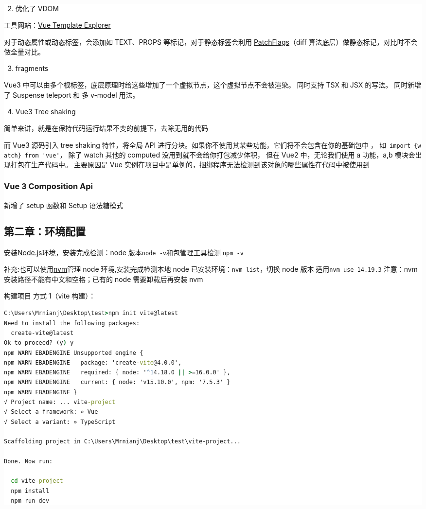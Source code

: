 2. 优化了 VDOM

工具网站：[Vue Template Explorer ](https://vue-next-template-explorer.netlify.app/)

对于动态属性或动态标签，会添加如 TEXT、PROPS 等标记，对于静态标签会利用 [PatchFlags](https://juejin.cn/post/6968585717924495368)（diff 算法底层）做静态标记，对比时不会做全量对比。

3. fragments

Vue3 中可以由多个根标签，底层原理时给这些增加了一个虚拟节点，这个虚拟节点不会被渲染。
同时支持 TSX 和 JSX 的写法。
同时新增了 Suspense teleport 和 多 v-model 用法。

4. Vue3 Tree shaking

简单来讲，就是在保持代码运行结果不变的前提下，去除无用的代码

而 Vue3 源码引入 tree shaking 特性，将全局 API 进行分块。如果你不使用其某些功能，它们将不会包含在你的基础包中 ，
如` import {watch} from 'vue'`， 除了 watch 其他的 computed 没用到就不会给你打包减少体积，
但在 Vue2 中，无论我们使用 a 功能，a,b 模块会出现打包在生产代码中。
主要原因是 Vue 实例在项目中是单例的，捆绑程序无法检测到该对象的哪些属性在代码中被使用到

### Vue 3 Composition Api

新增了 setup 函数和 Setup 语法糖模式

## 第二章：环境配置

安装[Node.js]()环境，安装完成检测：node 版本`node -v`和包管理工具检测 `npm -v`

补充:也可以使用[nvm](https://nvm.uihtm.com/)管理 node 环境,安装完成检测本地 node 已安装环境：`nvm list`，切换 node 版本 适用`nvm use 14.19.3`
注意：nvm 安装路径不能有中文和空格；已有的 node 需要卸载后再安装 nvm

构建项目
方式 1（vite 构建）：

```cmd
C:\Users\Mrnianj\Desktop\test>npm init vite@latest
Need to install the following packages:
  create-vite@latest
Ok to proceed? (y) y
npm WARN EBADENGINE Unsupported engine {
npm WARN EBADENGINE   package: 'create-vite@4.0.0',
npm WARN EBADENGINE   required: { node: '^14.18.0 || >=16.0.0' },
npm WARN EBADENGINE   current: { node: 'v15.10.0', npm: '7.5.3' }
npm WARN EBADENGINE }
√ Project name: ... vite-project
√ Select a framework: » Vue
√ Select a variant: » TypeScript

Scaffolding project in C:\Users\Mrnianj\Desktop\test\vite-project...

Done. Now run:

  cd vite-project
  npm install
  npm run dev
```
